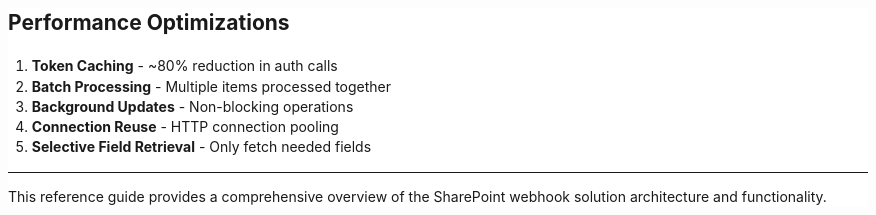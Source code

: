 
## Performance Optimizations

1. **Token Caching** - ~80% reduction in auth calls
2. **Batch Processing** - Multiple items processed together
3. **Background Updates** - Non-blocking operations
4. **Connection Reuse** - HTTP connection pooling
5. **Selective Field Retrieval** - Only fetch needed fields

---

This reference guide provides a comprehensive overview of the SharePoint webhook solution architecture and functionality.